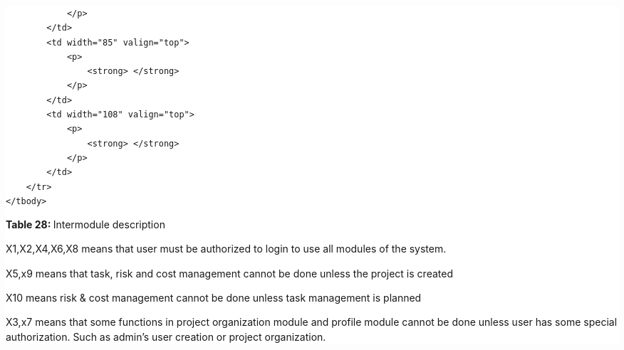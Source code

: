                 </p>
            </td>
            <td width="85" valign="top">
                <p>
                    <strong> </strong>
                </p>
            </td>
            <td width="108" valign="top">
                <p>
                    <strong> </strong>
                </p>
            </td>
        </tr>
    </tbody>
</table>
<p>
    <strong>Table 28: </strong>
    Intermodule description
</p>
<p>
    <strong></strong>
</p>
<p>
    <strong></strong>
</p>
<p>
    X1,X2,X4,X6,X8 means that user must be authorized to login to use all
    modules of the system.
</p>
<p>
    X5,x9 means that task, risk and cost management cannot be done unless the
    project is created
</p>
<p>
    X10 means risk &amp; cost management cannot be done unless task management
    is planned
</p>
<p>
    X3,x7 means that some functions in project organization module and profile
    module cannot be done unless user has some special authorization. Such as
    admin’s user creation or project organization.
</p>
<p>
    <strong></strong>
</p>
<p>
    <strong></strong>
</p>
<p>
    <strong></strong>
</p>
<p>
    <strong></strong>
</p>
<p>
    <strong></strong>
</p>
<p>
    <strong></strong>
</p>
<p>
    <strong></strong>
</p>
<p>
